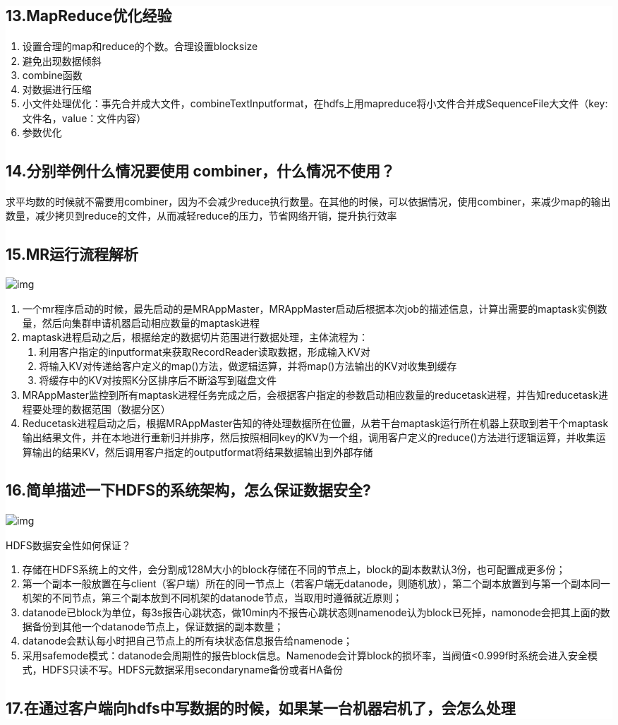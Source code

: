 ## 13.MapReduce优化经验

1.  设置合理的map和reduce的个数。合理设置blocksize
2. 避免出现数据倾斜
3. combine函数
4. 对数据进行压缩
5. 小文件处理优化：事先合并成大文件，combineTextInputformat，在hdfs上用mapreduce将小文件合并成SequenceFile大文件（key:文件名，value：文件内容）
6. 参数优化



## 14.分别举例什么情况要使用 combiner，什么情况不使用？

求平均数的时候就不需要用combiner，因为不会减少reduce执行数量。在其他的时候，可以依据情况，使用combiner，来减少map的输出数量，减少拷贝到reduce的文件，从而减轻reduce的压力，节省网络开销，提升执行效率



## 15.MR运行流程解析

![img](https://oscimg.oschina.net/oscnet/e5edb627-187a-4011-ba6c-755b9d692a33.png)

1. 一个mr程序启动的时候，最先启动的是MRAppMaster，MRAppMaster启动后根据本次job的描述信息，计算出需要的maptask实例数量，然后向集群申请机器启动相应数量的maptask进程
2. maptask进程启动之后，根据给定的数据切片范围进行数据处理，主体流程为：
   1. 利用客户指定的inputformat来获取RecordReader读取数据，形成输入KV对
   2. 将输入KV对传递给客户定义的map()方法，做逻辑运算，并将map()方法输出的KV对收集到缓存
   3. 将缓存中的KV对按照K分区排序后不断溢写到磁盘文件
3. MRAppMaster监控到所有maptask进程任务完成之后，会根据客户指定的参数启动相应数量的reducetask进程，并告知reducetask进程要处理的数据范围（数据分区）
4. Reducetask进程启动之后，根据MRAppMaster告知的待处理数据所在位置，从若干台maptask运行所在机器上获取到若干个maptask输出结果文件，并在本地进行重新归并排序，然后按照相同key的KV为一个组，调用客户定义的reduce()方法进行逻辑运算，并收集运算输出的结果KV，然后调用客户指定的outputformat将结果数据输出到外部存储



## 16.简单描述一下HDFS的系统架构，怎么保证数据安全?

![img](https://oscimg.oschina.net/oscnet/bf66ca02-0b92-4319-aed8-9ac8c9acc781.png)

HDFS数据安全性如何保证？

1. 存储在HDFS系统上的文件，会分割成128M大小的block存储在不同的节点上，block的副本数默认3份，也可配置成更多份；
2. 第一个副本一般放置在与client（客户端）所在的同一节点上（若客户端无datanode，则随机放），第二个副本放置到与第一个副本同一机架的不同节点，第三个副本放到不同机架的datanode节点，当取用时遵循就近原则；
3. datanode已block为单位，每3s报告心跳状态，做10min内不报告心跳状态则namenode认为block已死掉，namonode会把其上面的数据备份到其他一个datanode节点上，保证数据的副本数量；
4. datanode会默认每小时把自己节点上的所有块状态信息报告给namenode；
5. 采用safemode模式：datanode会周期性的报告block信息。Namenode会计算block的损坏率，当阀值<0.999f时系统会进入安全模式，HDFS只读不写。HDFS元数据采用secondaryname备份或者HA备份



## 17.在通过客户端向hdfs中写数据的时候，如果某一台机器宕机了，会怎么处理
